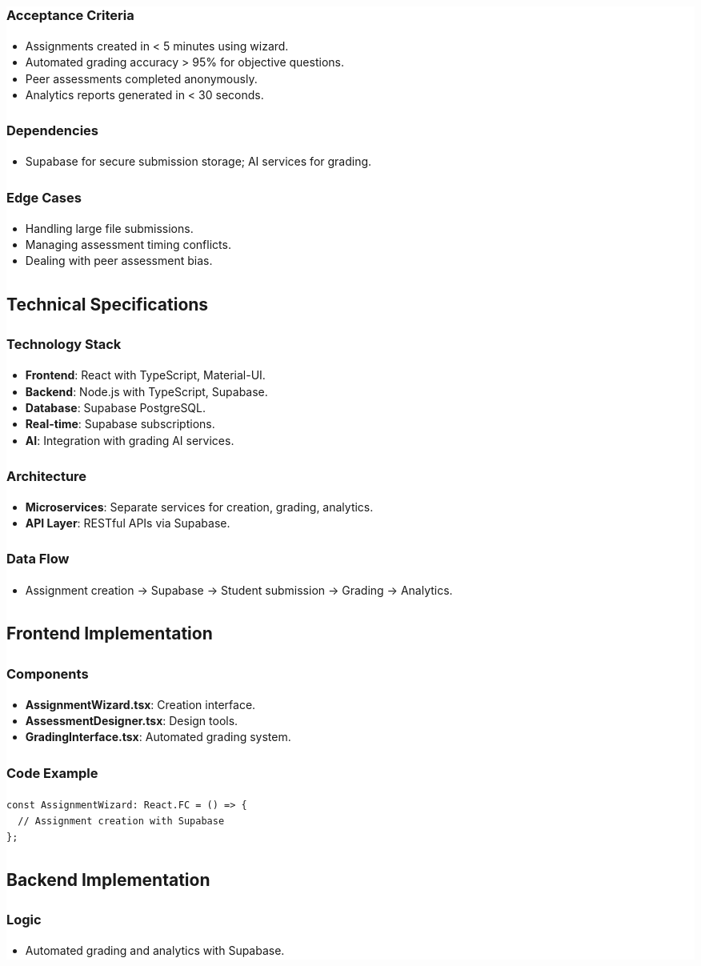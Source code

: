 ### Acceptance Criteria
- Assignments created in < 5 minutes using wizard.
- Automated grading accuracy > 95% for objective questions.
- Peer assessments completed anonymously.
- Analytics reports generated in < 30 seconds.

### Dependencies
- Supabase for secure submission storage; AI services for grading.

### Edge Cases
- Handling large file submissions.
- Managing assessment timing conflicts.
- Dealing with peer assessment bias.

## Technical Specifications

### Technology Stack
- **Frontend**: React with TypeScript, Material-UI.
- **Backend**: Node.js with TypeScript, Supabase.
- **Database**: Supabase PostgreSQL.
- **Real-time**: Supabase subscriptions.
- **AI**: Integration with grading AI services.

### Architecture
- **Microservices**: Separate services for creation, grading, analytics.
- **API Layer**: RESTful APIs via Supabase.

### Data Flow
- Assignment creation → Supabase → Student submission → Grading → Analytics.

## Frontend Implementation

### Components
- **AssignmentWizard.tsx**: Creation interface.
- **AssessmentDesigner.tsx**: Design tools.
- **GradingInterface.tsx**: Automated grading system.

### Code Example
```tsx
const AssignmentWizard: React.FC = () => {
  // Assignment creation with Supabase
};
```

## Backend Implementation

### Logic
- Automated grading and analytics with Supabase.
